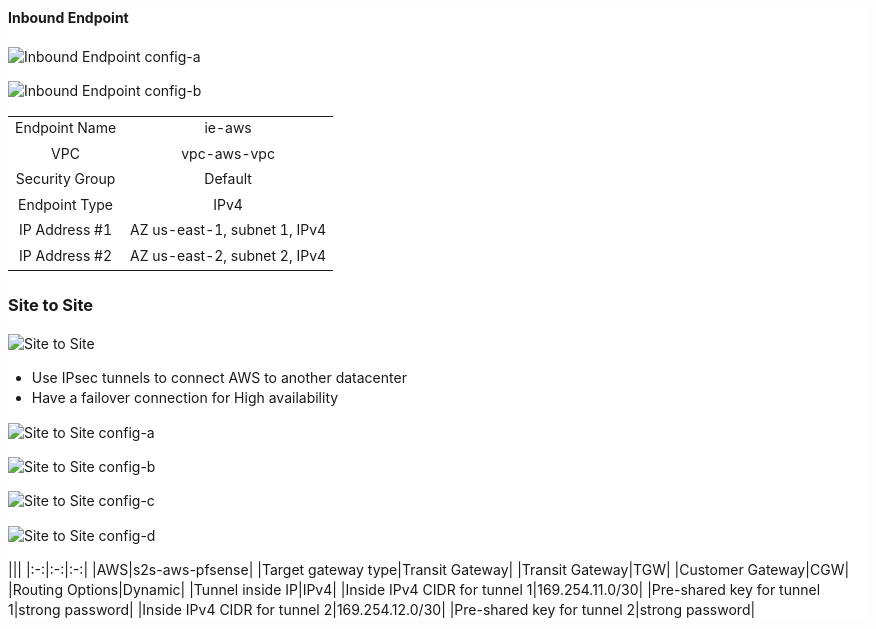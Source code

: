 #### Inbound Endpoint

![Inbound Endpoint config-a](https://dev-to-uploads.s3.amazonaws.com/uploads/articles/8uwh29flgy2i2sdim49o.png)

![Inbound Endpoint config-b](https://dev-to-uploads.s3.amazonaws.com/uploads/articles/326yx45whx12fnlhh2mp.png)

|||
|:-:|:-:|
|Endpoint Name|ie-aws|
|VPC|vpc-aws-vpc|
|Security Group|Default|
|Endpoint Type|IPv4|
|IP Address #1|AZ us-east-1, subnet 1, IPv4|
|IP Address #2|AZ us-east-2, subnet 2, IPv4|

### Site to Site

![Site to Site](https://dev-to-uploads.s3.amazonaws.com/uploads/articles/zvt915qdj5p5i0ugt6fa.png)

- Use IPsec tunnels to connect AWS to another datacenter
- Have a failover connection for High availability

![Site to Site config-a](https://dev-to-uploads.s3.amazonaws.com/uploads/articles/h8tncl9iyayrf9jkrtmo.png)

![Site to Site config-b](https://dev-to-uploads.s3.amazonaws.com/uploads/articles/vhe52yfhn1yh3c11uyox.png)

![Site to Site config-c](https://dev-to-uploads.s3.amazonaws.com/uploads/articles/weqymsoyfd85gc6m4mrj.png)

![Site to Site config-d](https://dev-to-uploads.s3.amazonaws.com/uploads/articles/gxlsfa7g6wfbuxba512e.png)

|||
|:-:|:-:|:-:|
|AWS|s2s-aws-pfsense|
|Target gateway type|Transit Gateway|
|Transit Gateway|TGW|
|Customer Gateway|CGW|
|Routing Options|Dynamic|
|Tunnel inside IP|IPv4|
|Inside IPv4 CIDR for tunnel 1|169.254.11.0/30|
|Pre-shared key for tunnel 1|strong password|
|Inside IPv4 CIDR for tunnel 2|169.254.12.0/30|
|Pre-shared key for tunnel 2|strong password|
